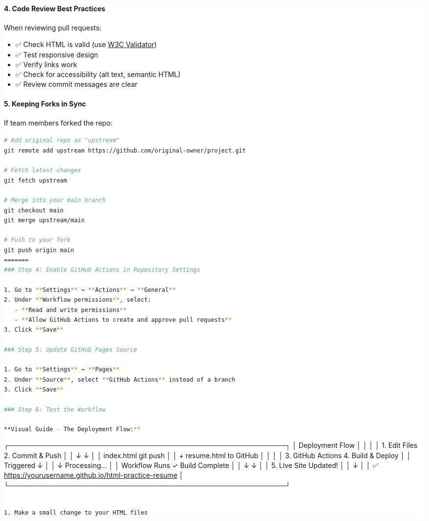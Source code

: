 #### 4. Code Review Best Practices

When reviewing pull requests:
- ✅ Check HTML is valid (use [W3C Validator](https://validator.w3.org/))
- ✅ Test responsive design
- ✅ Verify links work
- ✅ Check for accessibility (alt text, semantic HTML)
- ✅ Review commit messages are clear

#### 5. Keeping Forks in Sync

If team members forked the repo:

```bash
# Add original repo as "upstream"
git remote add upstream https://github.com/original-owner/project.git

# Fetch latest changes
git fetch upstream

# Merge into your main branch
git checkout main
git merge upstream/main

# Push to your fork
git push origin main
=======
### Step 4: Enable GitHub Actions in Repository Settings

1. Go to **Settings** → **Actions** → **General**
2. Under **Workflow permissions**, select:
   - **Read and write permissions**
   - **Allow GitHub Actions to create and approve pull requests**
3. Click **Save**

### Step 5: Update GitHub Pages Source

1. Go to **Settings** → **Pages**
2. Under **Source**, select **GitHub Actions** instead of a branch
3. Click **Save**

### Step 6: Test the Workflow

**Visual Guide - The Deployment Flow:**
```
┌─────────────────────────────────────────────────────────┐
│                    Deployment Flow                        │
│                                                         │
│  1. Edit Files         2. Commit & Push                 │
│     ↓                       ↓                            │
│  index.html              git push                       │
│  + resume.html            to GitHub                     │
│                                                         │
│  3. GitHub Actions       4. Build & Deploy               │
│     Triggered              ↓                            │
│     ↓                  Processing...                    │
│  Workflow Runs           ✓ Build Complete              │
│     ↓                       ↓                            │
│  5. Live Site Updated!                                  │
│     ↓                                                     │
│  ✅ https://yourusername.github.io/html-practice-resume │
└─────────────────────────────────────────────────────────┘
```

1. Make a small change to your HTML files
```